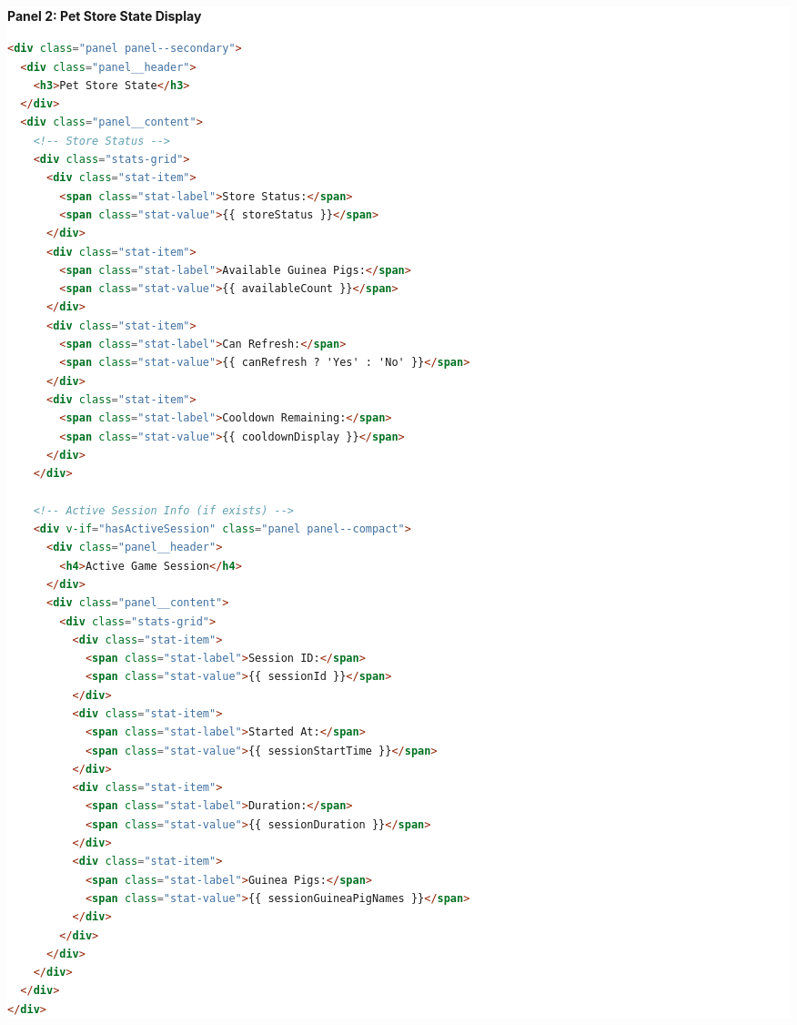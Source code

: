**Panel 2: Pet Store State Display**
```html
<div class="panel panel--secondary">
  <div class="panel__header">
    <h3>Pet Store State</h3>
  </div>
  <div class="panel__content">
    <!-- Store Status -->
    <div class="stats-grid">
      <div class="stat-item">
        <span class="stat-label">Store Status:</span>
        <span class="stat-value">{{ storeStatus }}</span>
      </div>
      <div class="stat-item">
        <span class="stat-label">Available Guinea Pigs:</span>
        <span class="stat-value">{{ availableCount }}</span>
      </div>
      <div class="stat-item">
        <span class="stat-label">Can Refresh:</span>
        <span class="stat-value">{{ canRefresh ? 'Yes' : 'No' }}</span>
      </div>
      <div class="stat-item">
        <span class="stat-label">Cooldown Remaining:</span>
        <span class="stat-value">{{ cooldownDisplay }}</span>
      </div>
    </div>

    <!-- Active Session Info (if exists) -->
    <div v-if="hasActiveSession" class="panel panel--compact">
      <div class="panel__header">
        <h4>Active Game Session</h4>
      </div>
      <div class="panel__content">
        <div class="stats-grid">
          <div class="stat-item">
            <span class="stat-label">Session ID:</span>
            <span class="stat-value">{{ sessionId }}</span>
          </div>
          <div class="stat-item">
            <span class="stat-label">Started At:</span>
            <span class="stat-value">{{ sessionStartTime }}</span>
          </div>
          <div class="stat-item">
            <span class="stat-label">Duration:</span>
            <span class="stat-value">{{ sessionDuration }}</span>
          </div>
          <div class="stat-item">
            <span class="stat-label">Guinea Pigs:</span>
            <span class="stat-value">{{ sessionGuineaPigNames }}</span>
          </div>
        </div>
      </div>
    </div>
  </div>
</div>
```

